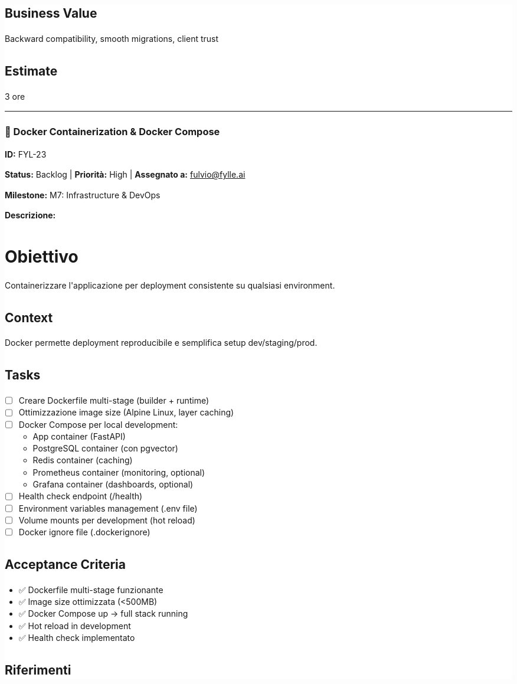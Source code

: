 ## Business Value

Backward compatibility, smooth migrations, client trust

## Estimate

3 ore

---

### 🧩 Docker Containerization & Docker Compose
**ID:** FYL-23

**Status:** Backlog  |  **Priorità:** High  |  **Assegnato a:** fulvio@fylle.ai

**Milestone:** M7: Infrastructure & DevOps

**Descrizione:**

# Obiettivo

Containerizzare l'applicazione per deployment consistente su qualsiasi environment.

## Context

Docker permette deployment reproducibile e semplifica setup dev/staging/prod.

## Tasks

- [ ] Creare Dockerfile multi-stage (builder + runtime)
- [ ] Ottimizzazione image size (Alpine Linux, layer caching)
- [ ] Docker Compose per local development:
  - App container (FastAPI)
  - PostgreSQL container (con pgvector)
  - Redis container (caching)
  - Prometheus container (monitoring, optional)
  - Grafana container (dashboards, optional)
- [ ] Health check endpoint (/health)
- [ ] Environment variables management (.env file)
- [ ] Volume mounts per development (hot reload)
- [ ] Docker ignore file (.dockerignore)

## Acceptance Criteria

* ✅ Dockerfile multi-stage funzionante
* ✅ Image size ottimizzata (<500MB)
* ✅ Docker Compose up → full stack running
* ✅ Hot reload in development
* ✅ Health check implementato

## Riferimenti
